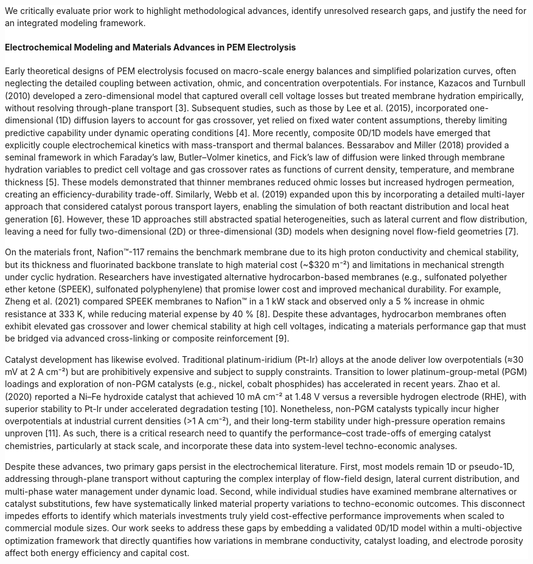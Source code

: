 We critically evaluate prior work to highlight methodological advances, identify unresolved research gaps, and justify the need for an integrated modeling framework.

####  Electrochemical Modeling and Materials Advances in PEM Electrolysis

Early theoretical designs of PEM electrolysis focused on macro-scale energy balances and simplified polarization curves, often neglecting the detailed coupling between activation, ohmic, and concentration overpotentials. For instance, Kazacos and Turnbull (2010) developed a zero-dimensional model that captured overall cell voltage losses but treated membrane hydration empirically, without resolving through-plane transport [3]. Subsequent studies, such as those by Lee et al. (2015), incorporated one-dimensional (1D) diffusion layers to account for gas crossover, yet relied on fixed water content assumptions, thereby limiting predictive capability under dynamic operating conditions [4].
More recently, composite 0D/1D models have emerged that explicitly couple electrochemical kinetics with mass-transport and thermal balances. Bessarabov and Miller (2018) provided a seminal framework in which Faraday’s law, Butler–Volmer kinetics, and Fick’s law of diffusion were linked through membrane hydration variables to predict cell voltage and gas crossover rates as functions of current density, temperature, and membrane thickness [5]. These models demonstrated that thinner membranes reduced ohmic losses but increased hydrogen permeation, creating an efficiency-durability trade-off. Similarly, Webb et al. (2019) expanded upon this by incorporating a detailed multi-layer approach that considered catalyst porous transport layers, enabling the simulation of both reactant distribution and local heat generation [6]. However, these 1D approaches still abstracted spatial heterogeneities, such as lateral current and flow distribution, leaving a need for fully two-dimensional (2D) or three-dimensional (3D) models when designing novel flow-field geometries [7].

On the materials front, Nafion™-117 remains the benchmark membrane due to its high proton conductivity and chemical stability, but its thickness and fluorinated backbone translate to high material cost (~$320 m⁻²) and limitations in mechanical strength under cyclic hydration. Researchers have investigated alternative hydrocarbon-based membranes (e.g., sulfonated polyether ether ketone (SPEEK), sulfonated polyphenylene) that promise lower cost and improved mechanical durability. For example, Zheng et al. (2021) compared SPEEK membranes to Nafion™ in a 1 kW stack and observed only a 5 % increase in ohmic resistance at 333 K, while reducing material expense by 40 % [8]. Despite these advantages, hydrocarbon membranes often exhibit elevated gas crossover and lower chemical stability at high cell voltages, indicating a materials performance gap that must be bridged via advanced cross-linking or composite reinforcement [9].

Catalyst development has likewise evolved. Traditional platinum-iridium (Pt-Ir) alloys at the anode deliver low overpotentials (≈30 mV at 2 A cm⁻²) but are prohibitively expensive and subject to supply constraints. Transition to lower platinum-group-metal (PGM) loadings and exploration of non-PGM catalysts (e.g., nickel, cobalt phosphides) has accelerated in recent years. Zhao et al. (2020) reported a Ni–Fe hydroxide catalyst that achieved 10 mA cm⁻² at 1.48 V versus a reversible hydrogen electrode (RHE), with superior stability to Pt-Ir under accelerated degradation testing [10]. Nonetheless, non-PGM catalysts typically incur higher overpotentials at industrial current densities (>1 A cm⁻²), and their long-term stability under high-pressure operation remains unproven [11]. As such, there is a critical research need to quantify the performance–cost trade-offs of emerging catalyst chemistries, particularly at stack scale, and incorporate these data into system-level techno-economic analyses.

Despite these advances, two primary gaps persist in the electrochemical literature. First, most models remain 1D or pseudo-1D, addressing through-plane transport without capturing the complex interplay of flow-field design, lateral current distribution, and multi-phase water management under dynamic load. Second, while individual studies have examined membrane alternatives or catalyst substitutions, few have systematically linked material property variations to techno-economic outcomes. This disconnect impedes efforts to identify which materials investments truly yield cost-effective performance improvements when scaled to commercial module sizes. Our work seeks to address these gaps by embedding a validated 0D/1D model within a multi-objective optimization framework that directly quantifies how variations in membrane conductivity, catalyst loading, and electrode porosity affect both energy efficiency and capital cost.
